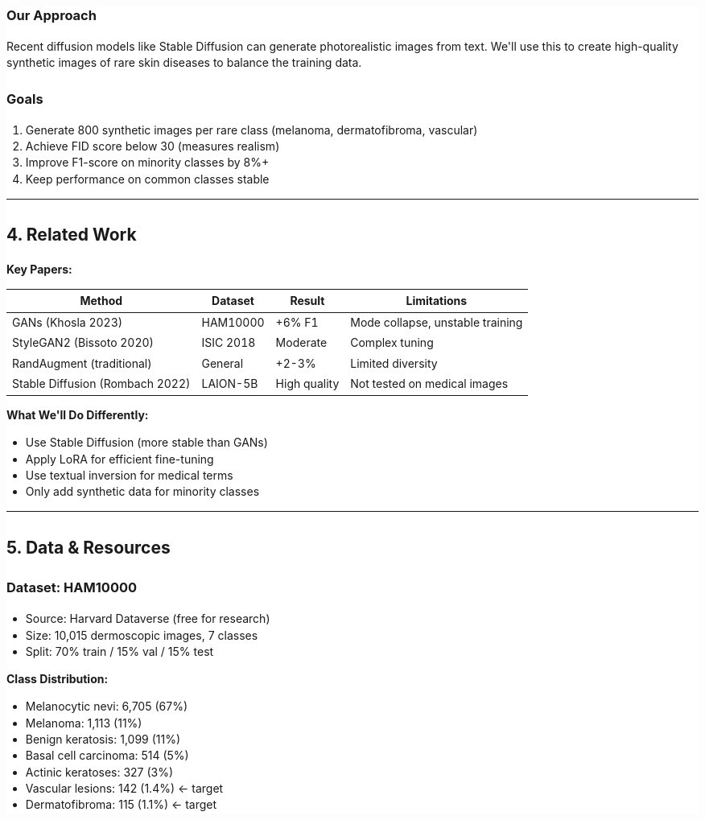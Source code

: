 ### Our Approach

Recent diffusion models like Stable Diffusion can generate photorealistic images from text. We'll use this to create high-quality synthetic images of rare skin diseases to balance the training data.

### Goals

1. Generate 800 synthetic images per rare class (melanoma, dermatofibroma, vascular)
2. Achieve FID score below 30 (measures realism)
3. Improve F1-score on minority classes by 8%+
4. Keep performance on common classes stable

---

## 4. Related Work

**Key Papers:**

| Method | Dataset | Result | Limitations |
|--------|---------|--------|-------------|
| GANs (Khosla 2023) | HAM10000 | +6% F1 | Mode collapse, unstable training |
| StyleGAN2 (Bissoto 2020) | ISIC 2018 | Moderate | Complex tuning |
| RandAugment (traditional) | General | +2-3% | Limited diversity |
| Stable Diffusion (Rombach 2022) | LAION-5B | High quality | Not tested on medical images |

**What We'll Do Differently:**
- Use Stable Diffusion (more stable than GANs)
- Apply LoRA for efficient fine-tuning
- Use textual inversion for medical terms
- Only add synthetic data for minority classes

---

## 5. Data & Resources

### Dataset: HAM10000

- Source: Harvard Dataverse (free for research)
- Size: 10,015 dermoscopic images, 7 classes
- Split: 70% train / 15% val / 15% test

**Class Distribution:**
- Melanocytic nevi: 6,705 (67%)
- Melanoma: 1,113 (11%)
- Benign keratosis: 1,099 (11%)
- Basal cell carcinoma: 514 (5%)
- Actinic keratoses: 327 (3%)
- Vascular lesions: 142 (1.4%) ← target
- Dermatofibroma: 115 (1.1%) ← target
